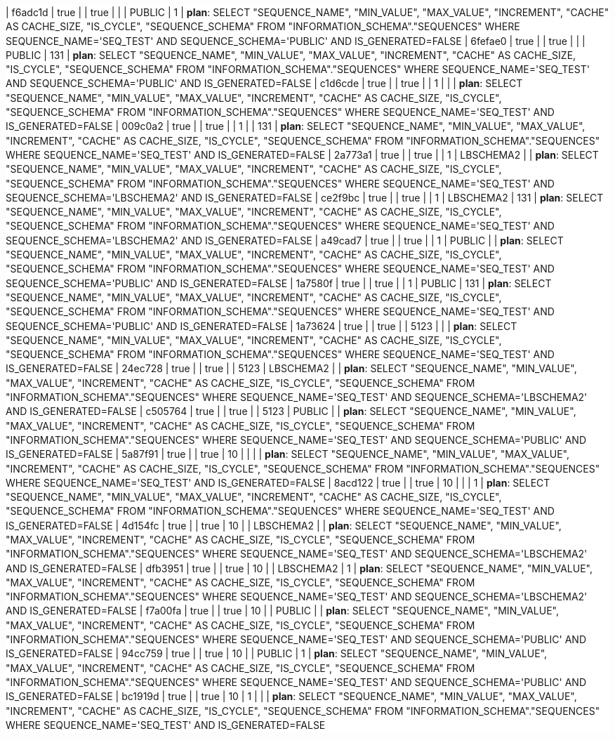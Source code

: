 | f6adc1d     | true     |           | true  |          |          | PUBLIC    | 1          | **plan**: SELECT "SEQUENCE_NAME", "MIN_VALUE", "MAX_VALUE", "INCREMENT", "CACHE" AS CACHE_SIZE, "IS_CYCLE", "SEQUENCE_SCHEMA" FROM "INFORMATION_SCHEMA"."SEQUENCES" WHERE SEQUENCE_NAME='SEQ_TEST' AND SEQUENCE_SCHEMA='PUBLIC' AND IS_GENERATED=FALSE
| 6fefae0     | true     |           | true  |          |          | PUBLIC    | 131        | **plan**: SELECT "SEQUENCE_NAME", "MIN_VALUE", "MAX_VALUE", "INCREMENT", "CACHE" AS CACHE_SIZE, "IS_CYCLE", "SEQUENCE_SCHEMA" FROM "INFORMATION_SCHEMA"."SEQUENCES" WHERE SEQUENCE_NAME='SEQ_TEST' AND SEQUENCE_SCHEMA='PUBLIC' AND IS_GENERATED=FALSE
| c1d6cde     | true     |           | true  |          | 1        |           |            | **plan**: SELECT "SEQUENCE_NAME", "MIN_VALUE", "MAX_VALUE", "INCREMENT", "CACHE" AS CACHE_SIZE, "IS_CYCLE", "SEQUENCE_SCHEMA" FROM "INFORMATION_SCHEMA"."SEQUENCES" WHERE SEQUENCE_NAME='SEQ_TEST' AND IS_GENERATED=FALSE
| 009c0a2     | true     |           | true  |          | 1        |           | 131        | **plan**: SELECT "SEQUENCE_NAME", "MIN_VALUE", "MAX_VALUE", "INCREMENT", "CACHE" AS CACHE_SIZE, "IS_CYCLE", "SEQUENCE_SCHEMA" FROM "INFORMATION_SCHEMA"."SEQUENCES" WHERE SEQUENCE_NAME='SEQ_TEST' AND IS_GENERATED=FALSE
| 2a773a1     | true     |           | true  |          | 1        | LBSCHEMA2 |            | **plan**: SELECT "SEQUENCE_NAME", "MIN_VALUE", "MAX_VALUE", "INCREMENT", "CACHE" AS CACHE_SIZE, "IS_CYCLE", "SEQUENCE_SCHEMA" FROM "INFORMATION_SCHEMA"."SEQUENCES" WHERE SEQUENCE_NAME='SEQ_TEST' AND SEQUENCE_SCHEMA='LBSCHEMA2' AND IS_GENERATED=FALSE
| ce2f9bc     | true     |           | true  |          | 1        | LBSCHEMA2 | 131        | **plan**: SELECT "SEQUENCE_NAME", "MIN_VALUE", "MAX_VALUE", "INCREMENT", "CACHE" AS CACHE_SIZE, "IS_CYCLE", "SEQUENCE_SCHEMA" FROM "INFORMATION_SCHEMA"."SEQUENCES" WHERE SEQUENCE_NAME='SEQ_TEST' AND SEQUENCE_SCHEMA='LBSCHEMA2' AND IS_GENERATED=FALSE
| a49cad7     | true     |           | true  |          | 1        | PUBLIC    |            | **plan**: SELECT "SEQUENCE_NAME", "MIN_VALUE", "MAX_VALUE", "INCREMENT", "CACHE" AS CACHE_SIZE, "IS_CYCLE", "SEQUENCE_SCHEMA" FROM "INFORMATION_SCHEMA"."SEQUENCES" WHERE SEQUENCE_NAME='SEQ_TEST' AND SEQUENCE_SCHEMA='PUBLIC' AND IS_GENERATED=FALSE
| 1a7580f     | true     |           | true  |          | 1        | PUBLIC    | 131        | **plan**: SELECT "SEQUENCE_NAME", "MIN_VALUE", "MAX_VALUE", "INCREMENT", "CACHE" AS CACHE_SIZE, "IS_CYCLE", "SEQUENCE_SCHEMA" FROM "INFORMATION_SCHEMA"."SEQUENCES" WHERE SEQUENCE_NAME='SEQ_TEST' AND SEQUENCE_SCHEMA='PUBLIC' AND IS_GENERATED=FALSE
| 1a73624     | true     |           | true  |          | 5123     |           |            | **plan**: SELECT "SEQUENCE_NAME", "MIN_VALUE", "MAX_VALUE", "INCREMENT", "CACHE" AS CACHE_SIZE, "IS_CYCLE", "SEQUENCE_SCHEMA" FROM "INFORMATION_SCHEMA"."SEQUENCES" WHERE SEQUENCE_NAME='SEQ_TEST' AND IS_GENERATED=FALSE
| 24ec728     | true     |           | true  |          | 5123     | LBSCHEMA2 |            | **plan**: SELECT "SEQUENCE_NAME", "MIN_VALUE", "MAX_VALUE", "INCREMENT", "CACHE" AS CACHE_SIZE, "IS_CYCLE", "SEQUENCE_SCHEMA" FROM "INFORMATION_SCHEMA"."SEQUENCES" WHERE SEQUENCE_NAME='SEQ_TEST' AND SEQUENCE_SCHEMA='LBSCHEMA2' AND IS_GENERATED=FALSE
| c505764     | true     |           | true  |          | 5123     | PUBLIC    |            | **plan**: SELECT "SEQUENCE_NAME", "MIN_VALUE", "MAX_VALUE", "INCREMENT", "CACHE" AS CACHE_SIZE, "IS_CYCLE", "SEQUENCE_SCHEMA" FROM "INFORMATION_SCHEMA"."SEQUENCES" WHERE SEQUENCE_NAME='SEQ_TEST' AND SEQUENCE_SCHEMA='PUBLIC' AND IS_GENERATED=FALSE
| 5a87f91     | true     |           | true  | 10       |          |           |            | **plan**: SELECT "SEQUENCE_NAME", "MIN_VALUE", "MAX_VALUE", "INCREMENT", "CACHE" AS CACHE_SIZE, "IS_CYCLE", "SEQUENCE_SCHEMA" FROM "INFORMATION_SCHEMA"."SEQUENCES" WHERE SEQUENCE_NAME='SEQ_TEST' AND IS_GENERATED=FALSE
| 8acd122     | true     |           | true  | 10       |          |           | 1          | **plan**: SELECT "SEQUENCE_NAME", "MIN_VALUE", "MAX_VALUE", "INCREMENT", "CACHE" AS CACHE_SIZE, "IS_CYCLE", "SEQUENCE_SCHEMA" FROM "INFORMATION_SCHEMA"."SEQUENCES" WHERE SEQUENCE_NAME='SEQ_TEST' AND IS_GENERATED=FALSE
| 4d154fc     | true     |           | true  | 10       |          | LBSCHEMA2 |            | **plan**: SELECT "SEQUENCE_NAME", "MIN_VALUE", "MAX_VALUE", "INCREMENT", "CACHE" AS CACHE_SIZE, "IS_CYCLE", "SEQUENCE_SCHEMA" FROM "INFORMATION_SCHEMA"."SEQUENCES" WHERE SEQUENCE_NAME='SEQ_TEST' AND SEQUENCE_SCHEMA='LBSCHEMA2' AND IS_GENERATED=FALSE
| dfb3951     | true     |           | true  | 10       |          | LBSCHEMA2 | 1          | **plan**: SELECT "SEQUENCE_NAME", "MIN_VALUE", "MAX_VALUE", "INCREMENT", "CACHE" AS CACHE_SIZE, "IS_CYCLE", "SEQUENCE_SCHEMA" FROM "INFORMATION_SCHEMA"."SEQUENCES" WHERE SEQUENCE_NAME='SEQ_TEST' AND SEQUENCE_SCHEMA='LBSCHEMA2' AND IS_GENERATED=FALSE
| f7a00fa     | true     |           | true  | 10       |          | PUBLIC    |            | **plan**: SELECT "SEQUENCE_NAME", "MIN_VALUE", "MAX_VALUE", "INCREMENT", "CACHE" AS CACHE_SIZE, "IS_CYCLE", "SEQUENCE_SCHEMA" FROM "INFORMATION_SCHEMA"."SEQUENCES" WHERE SEQUENCE_NAME='SEQ_TEST' AND SEQUENCE_SCHEMA='PUBLIC' AND IS_GENERATED=FALSE
| 94cc759     | true     |           | true  | 10       |          | PUBLIC    | 1          | **plan**: SELECT "SEQUENCE_NAME", "MIN_VALUE", "MAX_VALUE", "INCREMENT", "CACHE" AS CACHE_SIZE, "IS_CYCLE", "SEQUENCE_SCHEMA" FROM "INFORMATION_SCHEMA"."SEQUENCES" WHERE SEQUENCE_NAME='SEQ_TEST' AND SEQUENCE_SCHEMA='PUBLIC' AND IS_GENERATED=FALSE
| bc1919d     | true     |           | true  | 10       | 1        |           |            | **plan**: SELECT "SEQUENCE_NAME", "MIN_VALUE", "MAX_VALUE", "INCREMENT", "CACHE" AS CACHE_SIZE, "IS_CYCLE", "SEQUENCE_SCHEMA" FROM "INFORMATION_SCHEMA"."SEQUENCES" WHERE SEQUENCE_NAME='SEQ_TEST' AND IS_GENERATED=FALSE